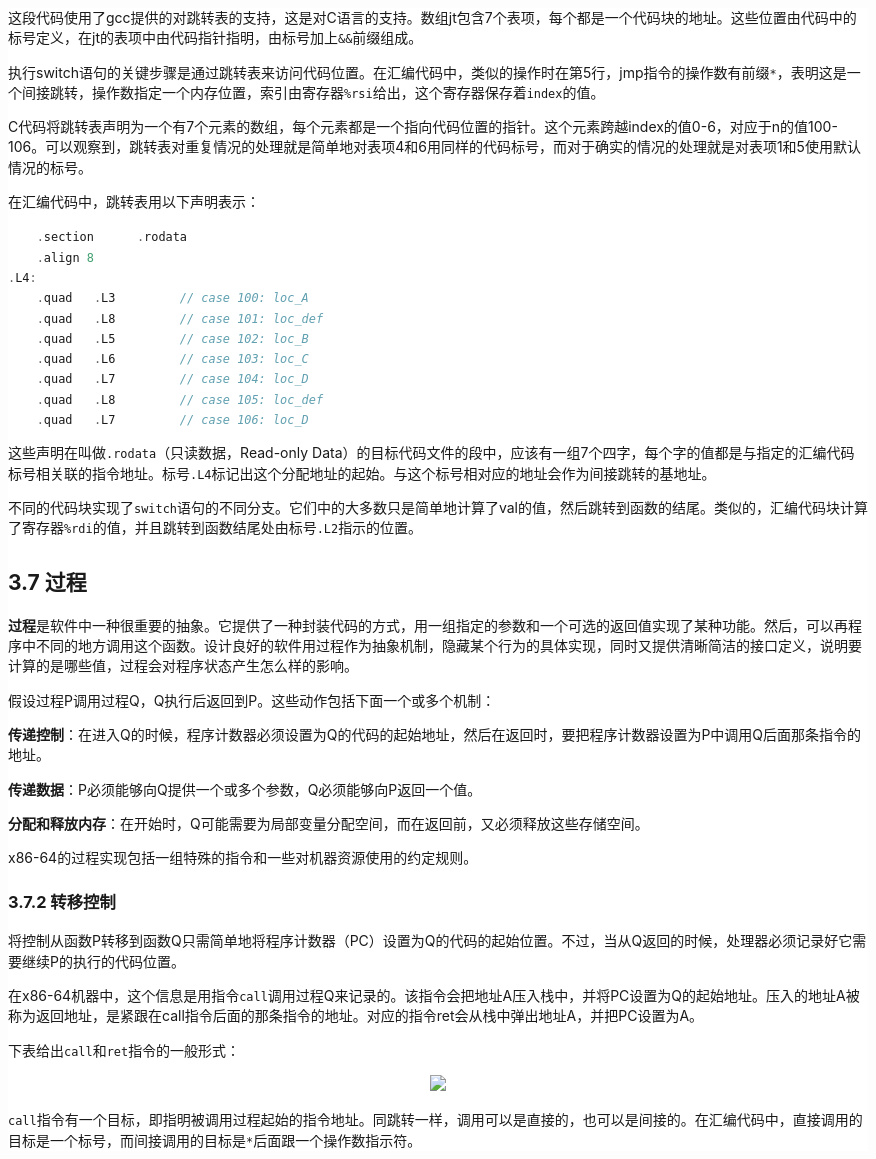 这段代码使用了gcc提供的对跳转表的支持，这是对C语言的支持。数组jt包含7个表项，每个都是一个代码块的地址。这些位置由代码中的标号定义，在jt的表项中由代码指针指明，由标号加上`&&`前缀组成。

执行switch语句的关键步骤是通过跳转表来访问代码位置。在汇编代码中，类似的操作时在第5行，jmp指令的操作数有前缀`*`，表明这是一个间接跳转，操作数指定一个内存位置，索引由寄存器`%rsi`给出，这个寄存器保存着`index`的值。

C代码将跳转表声明为一个有7个元素的数组，每个元素都是一个指向代码位置的指针。这个元素跨越index的值0-6，对应于n的值100-106。可以观察到，跳转表对重复情况的处理就是简单地对表项4和6用同样的代码标号，而对于确实的情况的处理就是对表项1和5使用默认情况的标号。

在汇编代码中，跳转表用以下声明表示：
```c
    .section      .rodata
    .align 8
.L4:
    .quad   .L3         // case 100: loc_A
    .quad   .L8         // case 101: loc_def
    .quad   .L5         // case 102: loc_B
    .quad   .L6         // case 103: loc_C
    .quad   .L7         // case 104: loc_D
    .quad   .L8         // case 105: loc_def
    .quad   .L7         // case 106: loc_D
```
这些声明在叫做`.rodata`（只读数据，Read-only Data）的目标代码文件的段中，应该有一组7个四字，每个字的值都是与指定的汇编代码标号相关联的指令地址。标号`.L4`标记出这个分配地址的起始。与这个标号相对应的地址会作为间接跳转的基地址。

不同的代码块实现了`switch`语句的不同分支。它们中的大多数只是简单地计算了val的值，然后跳转到函数的结尾。类似的，汇编代码块计算了寄存器`%rdi`的值，并且跳转到函数结尾处由标号`.L2`指示的位置。

## 3.7 过程

**过程**是软件中一种很重要的抽象。它提供了一种封装代码的方式，用一组指定的参数和一个可选的返回值实现了某种功能。然后，可以再程序中不同的地方调用这个函数。设计良好的软件用过程作为抽象机制，隐藏某个行为的具体实现，同时又提供清晰简洁的接口定义，说明要计算的是哪些值，过程会对程序状态产生怎么样的影响。

假设过程P调用过程Q，Q执行后返回到P。这些动作包括下面一个或多个机制：

**传递控制**：在进入Q的时候，程序计数器必须设置为Q的代码的起始地址，然后在返回时，要把程序计数器设置为P中调用Q后面那条指令的地址。

**传递数据**：P必须能够向Q提供一个或多个参数，Q必须能够向P返回一个值。

**分配和释放内存**：在开始时，Q可能需要为局部变量分配空间，而在返回前，又必须释放这些存储空间。

x86-64的过程实现包括一组特殊的指令和一些对机器资源使用的约定规则。

### 3.7.2 转移控制

将控制从函数P转移到函数Q只需简单地将程序计数器（PC）设置为Q的代码的起始位置。不过，当从Q返回的时候，处理器必须记录好它需要继续P的执行的代码位置。

在x86-64机器中，这个信息是用指令`call`调用过程Q来记录的。该指令会把地址A压入栈中，并将PC设置为Q的起始地址。压入的地址A被称为返回地址，是紧跟在call指令后面的那条指令的地址。对应的指令ret会从栈中弹出地址A，并把PC设置为A。

下表给出`call`和`ret`指令的一般形式：

<div align = center>
<img src = "https://img-blog.csdnimg.cn/20191010204112574.png" width = "70%">
<div align = left>
  
`call`指令有一个目标，即指明被调用过程起始的指令地址。同跳转一样，调用可以是直接的，也可以是间接的。在汇编代码中，直接调用的目标是一个标号，而间接调用的目标是`*`后面跟一个操作数指示符。
